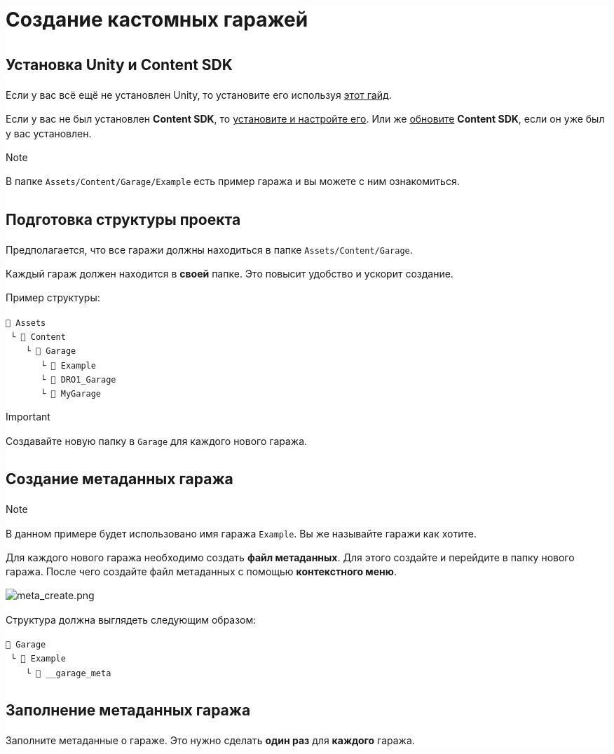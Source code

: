 ﻿# Создание кастомных гаражей

## Установка Unity и Content SDK

Если у вас всё ещё не установлен Unity, то установите его используя [этот гайд](../Tools/UnityInstallation_RU.md).

Если у вас не был установлен **Content SDK**, то [установите и настройте его](../Tools/SDKInstall_RU.md). Или же [обновите](../Tools/SDKUpdate_RU.md) **Content SDK**, если он уже был у вас установлен.

> [!NOTE]  
> В папке `Assets/Content/Garage/Example` есть пример гаража и вы можете с ним ознакомиться.


## Подготовка структуры проекта

Предполагается, что все гаражи должны находиться в папке `Assets/Content/Garage`.

Каждый гараж должен находится в **своей** папке. Это повысит удобство и ускорит создание.

Пример структуры:

```
📂 Assets
 └ 📁 Content
    └ 📁 Garage
       └ 📁 Example
       └ 📁 DRO1_Garage
       └ 📁 MyGarage
```

> [!IMPORTANT]  
> Создавайте новую папку в `Garage` для каждого нового гаража.

## Создание метаданных гаража

> [!NOTE]  
> В данном примере будет использовано имя гаража `Example`. Вы же называйте гаражи как хотите.

Для каждого нового гаража необходимо создать **файл метаданных**. Для этого создайте и перейдите в папку нового гаража. После чего создайте файл метаданных с помощью **контекстного меню**.

![meta_create.png](../Images/Garages/meta_create.png)

Структура должна выглядеть следующим образом:
```
📂 Garage
 └ 📁 Example
    └ 📄 __garage_meta
```

## Заполнение метаданных гаража

Заполните метаданные о гараже. Это нужно сделать **один раз** для **каждого** гаража.
